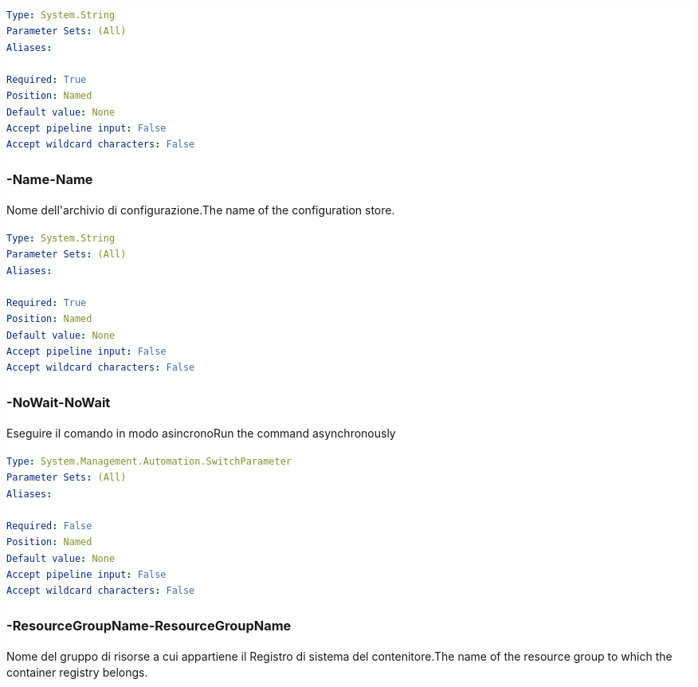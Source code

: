 ```yaml
Type: System.String
Parameter Sets: (All)
Aliases:

Required: True
Position: Named
Default value: None
Accept pipeline input: False
Accept wildcard characters: False
```

### <span data-ttu-id="516ce-131">-Name</span><span class="sxs-lookup"><span data-stu-id="516ce-131">-Name</span></span>
<span data-ttu-id="516ce-132">Nome dell'archivio di configurazione.</span><span class="sxs-lookup"><span data-stu-id="516ce-132">The name of the configuration store.</span></span>

```yaml
Type: System.String
Parameter Sets: (All)
Aliases:

Required: True
Position: Named
Default value: None
Accept pipeline input: False
Accept wildcard characters: False
```

### <span data-ttu-id="516ce-133">-NoWait</span><span class="sxs-lookup"><span data-stu-id="516ce-133">-NoWait</span></span>
<span data-ttu-id="516ce-134">Eseguire il comando in modo asincrono</span><span class="sxs-lookup"><span data-stu-id="516ce-134">Run the command asynchronously</span></span>

```yaml
Type: System.Management.Automation.SwitchParameter
Parameter Sets: (All)
Aliases:

Required: False
Position: Named
Default value: None
Accept pipeline input: False
Accept wildcard characters: False
```

### <span data-ttu-id="516ce-135">-ResourceGroupName</span><span class="sxs-lookup"><span data-stu-id="516ce-135">-ResourceGroupName</span></span>
<span data-ttu-id="516ce-136">Nome del gruppo di risorse a cui appartiene il Registro di sistema del contenitore.</span><span class="sxs-lookup"><span data-stu-id="516ce-136">The name of the resource group to which the container registry belongs.</span></span>
